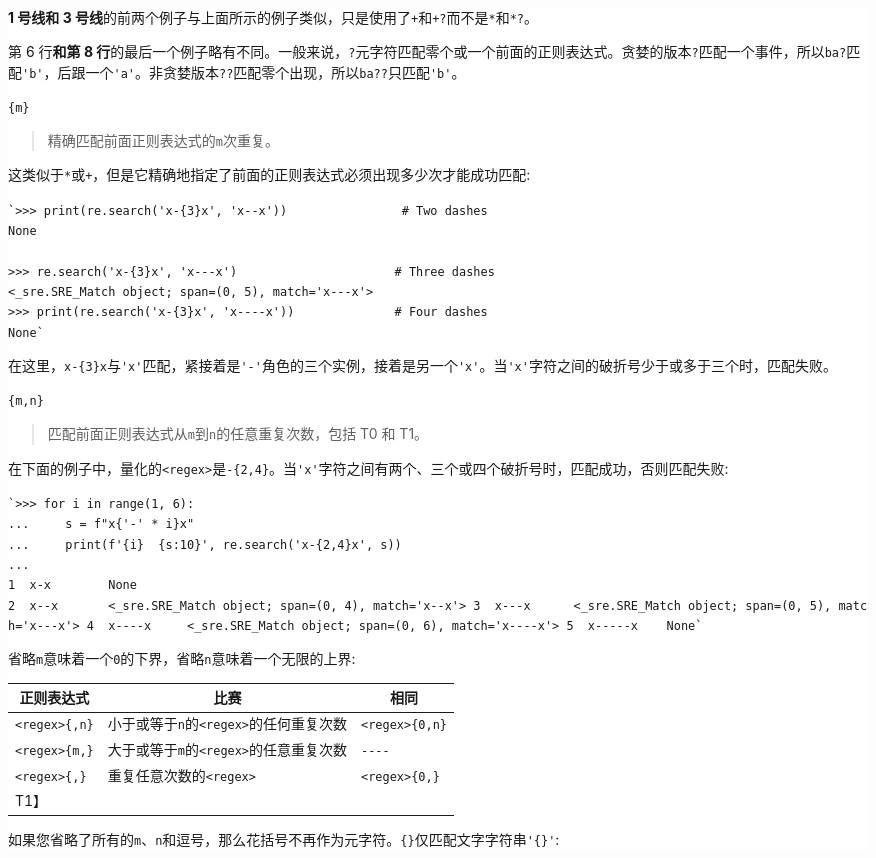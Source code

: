 **1 号线和 3 号线**的前两个例子与上面所示的例子类似，只是使用了`+`和`+?`而不是`*`和`*?`。

第 6 行**和第 8 行**的最后一个例子略有不同。一般来说，`?`元字符匹配零个或一个前面的正则表达式。贪婪的版本`?`匹配一个事件，所以`ba?`匹配`'b'`，后跟一个`'a'`。非贪婪版本`??`匹配零个出现，所以`ba??`只匹配`'b'`。

`{m}`

> 精确匹配前面正则表达式的`m`次重复。

这类似于`*`或`+`，但是它精确地指定了前面的正则表达式必须出现多少次才能成功匹配:

>>>

```
`>>> print(re.search('x-{3}x', 'x--x'))                # Two dashes
None

>>> re.search('x-{3}x', 'x---x')                      # Three dashes
<_sre.SRE_Match object; span=(0, 5), match='x---x'> 
>>> print(re.search('x-{3}x', 'x----x'))              # Four dashes
None` 
```

在这里，`x-{3}x`与`'x'`匹配，紧接着是`'-'`角色的三个实例，接着是另一个`'x'`。当`'x'`字符之间的破折号少于或多于三个时，匹配失败。

`{m,n}`

> 匹配前面正则表达式从`m`到`n`的任意重复次数，包括 T0 和 T1。

在下面的例子中，量化的`<regex>`是`-{2,4}`。当`'x'`字符之间有两个、三个或四个破折号时，匹配成功，否则匹配失败:

>>>

```
`>>> for i in range(1, 6):
...     s = f"x{'-' * i}x"
...     print(f'{i}  {s:10}', re.search('x-{2,4}x', s))
...
1  x-x        None
2  x--x       <_sre.SRE_Match object; span=(0, 4), match='x--x'> 3  x---x      <_sre.SRE_Match object; span=(0, 5), match='x---x'> 4  x----x     <_sre.SRE_Match object; span=(0, 6), match='x----x'> 5  x-----x    None` 
```

省略`m`意味着一个`0`的下界，省略`n`意味着一个无限的上界:

| 正则表达式 | 比赛 | 相同 |
| --- | --- | --- |
| `<regex>{,n}` | 小于或等于`n`的`<regex>`的任何重复次数 | `<regex>{0,n}` |
| `<regex>{m,}` | 大于或等于`m`的`<regex>`的任意重复次数 | `----` |
| `<regex>{,}` | 重复任意次数的`<regex>` | `<regex>{0,}`
T1】 |

如果您省略了所有的`m`、`n`和逗号，那么花括号不再作为元字符。`{}`仅匹配文字字符串`'{}'`:

>>>
